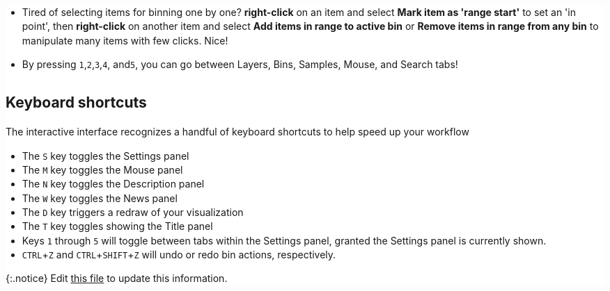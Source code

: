 * Tired of selecting items for binning one by one? __right-click__ on an item and select __Mark item as 'range start'__ to set an 'in point', then __right-click__ on another item and select __Add items in range to active bin__ or __Remove items in range from any bin__ to manipulate many items with few clicks. Nice!

* By pressing `1`,`2`,`3`,`4`, and`5`, you can go between Layers, Bins, Samples, Mouse, and Search tabs!

## Keyboard shortcuts

The interactive interface recognizes a handful of keyboard shortcuts to help speed up your workflow

- The `S` key toggles the Settings panel
- The `M` key toggles the Mouse panel
- The `N` key toggles the Description panel
- The `W` key toggles the News panel
- The `D` key triggers a redraw of your visualization
- The `T` key toggles showing the Title panel
- Keys `1` through `5` will toggle between tabs within the Settings panel, granted the Settings panel is currently shown.
- `CTRL`+`Z` and `CTRL`+`SHIFT`+`Z` will undo or redo bin actions, respectively.







{:.notice}
Edit [this file](https://github.com/merenlab/anvio/tree/master/anvio/docs/artifacts/interactive.md) to update this information.

